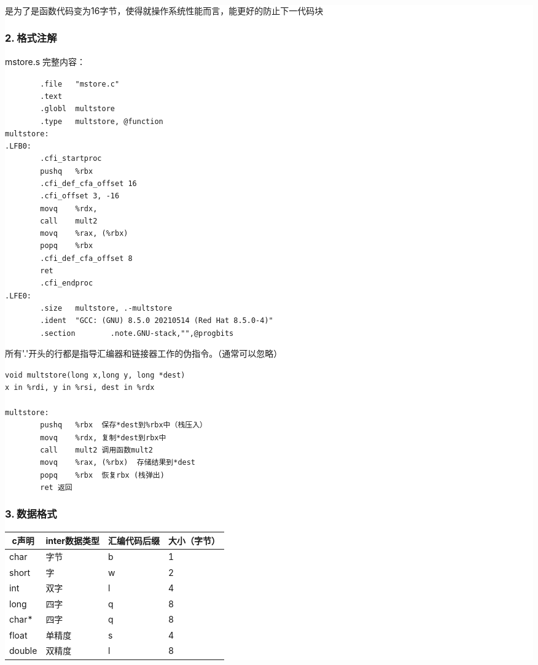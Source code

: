   是为了是函数代码变为16字节，使得就操作系统性能而言，能更好的防止下一代码块

### 2. 格式注解
mstore.s 完整内容：
```
        .file   "mstore.c"
        .text
        .globl  multstore
        .type   multstore, @function
multstore:
.LFB0:
        .cfi_startproc
        pushq   %rbx 
        .cfi_def_cfa_offset 16
        .cfi_offset 3, -16
        movq    %rdx,
        call    mult2
        movq    %rax, (%rbx)
        popq    %rbx
        .cfi_def_cfa_offset 8
        ret
        .cfi_endproc
.LFE0:
        .size   multstore, .-multstore
        .ident  "GCC: (GNU) 8.5.0 20210514 (Red Hat 8.5.0-4)"
        .section        .note.GNU-stack,"",@progbits
```
所有'.'开头的行都是指导汇编器和链接器工作的伪指令。（通常可以忽略）
```
void multstore(long x,long y, long *dest)
x in %rdi, y in %rsi, dest in %rdx

multstore:
        pushq   %rbx  保存*dest到%rbx中（栈压入）
        movq    %rdx, 复制*dest到rbx中
        call    mult2 调用函数mult2
        movq    %rax, (%rbx)  存储结果到*dest
        popq    %rbx  恢复rbx (栈弹出)
        ret 返回
```

### 3. 数据格式
| c声明    | inter数据类型 | 汇编代码后缀 | 大小（字节） |
|--------|-----------|--------|--------|
| char   | 字节        | b      | 1      |
| short  | 字         | w      | 2      |
| int    | 双字        | l      | 4      |
| long   | 四字        | q      | 8      |
| char*  | 四字        | q      | 8      |
| float  | 单精度       | s      | 4      |
| double | 双精度       | l      | 8      |
